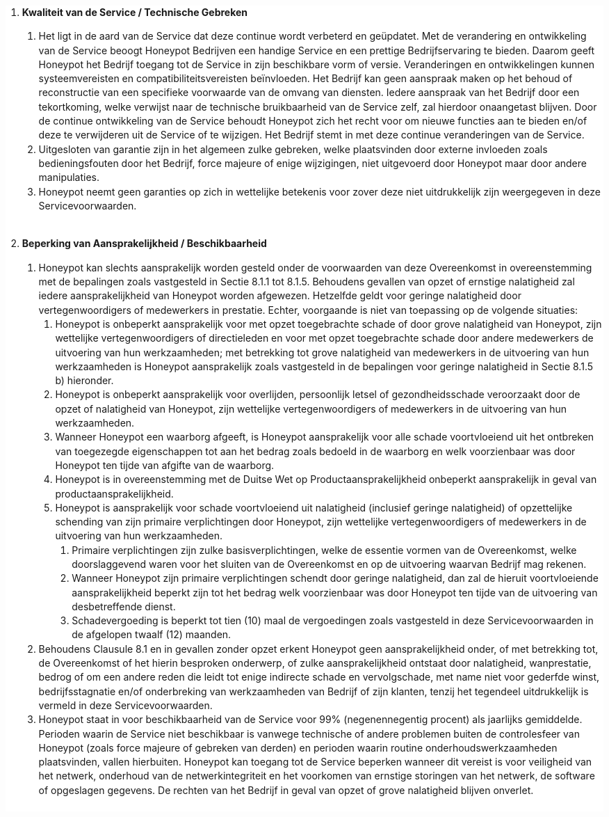 1. **Kwaliteit van de Service / Technische Gebreken**

   1. Het ligt in de aard van de Service dat deze continue wordt verbeterd en geüpdatet. Met de verandering en ontwikkeling van de Service beoogt Honeypot Bedrijven een handige Service en een prettige Bedrijfservaring te bieden. Daarom geeft Honeypot het Bedrijf toegang tot de Service in zijn beschikbare vorm of versie. Veranderingen en ontwikkelingen kunnen systeemvereisten en compatibiliteitsvereisten beïnvloeden. Het Bedrijf kan geen aanspraak maken op het behoud of reconstructie van een specifieke voorwaarde van de omvang van diensten. Iedere aanspraak van het Bedrijf door een tekortkoming, welke verwijst naar de technische bruikbaarheid van de Service zelf, zal hierdoor onaangetast blijven. Door de continue ontwikkeling van de Service behoudt Honeypot zich het recht voor om nieuwe functies aan te bieden en/of deze te verwijderen uit de Service of te wijzigen. Het Bedrijf stemt in met deze continue veranderingen van de Service.
   2. Uitgesloten van garantie zijn in het algemeen zulke gebreken, welke plaatsvinden door externe invloeden zoals bedieningsfouten door het Bedrijf, force majeure of enige wijzigingen, niet uitgevoerd door Honeypot maar door andere manipulaties.
   3. Honeypot neemt geen garanties op zich in wettelijke betekenis voor zover deze niet uitdrukkelijk zijn weergegeven in deze Servicevoorwaarden. <br /><br />

1. **Beperking van Aansprakelijkheid / Beschikbaarheid**

   1. Honeypot kan slechts aansprakelijk worden gesteld onder de voorwaarden van deze Overeenkomst in overeenstemming met de bepalingen zoals vastgesteld in Sectie 8.1.1 tot 8.1.5. Behoudens gevallen van opzet of ernstige nalatigheid zal iedere aansprakelijkheid van Honeypot worden afgewezen. Hetzelfde geldt voor geringe nalatigheid door vertegenwoordigers of medewerkers in prestatie. Echter, voorgaande is niet van toepassing op de volgende situaties:
       1. Honeypot is onbeperkt aansprakelijk voor met opzet toegebrachte schade of door grove nalatigheid van Honeypot, zijn wettelijke vertegenwoordigers of directieleden en voor met opzet toegebrachte schade door andere medewerkers de uitvoering van hun werkzaamheden; met betrekking tot grove nalatigheid van medewerkers in de uitvoering van hun werkzaamheden is Honeypot aansprakelijk zoals vastgesteld in de bepalingen voor geringe nalatigheid in Sectie 8.1.5 b) hieronder.
       2. Honeypot is onbeperkt aansprakelijk voor overlijden, persoonlijk letsel of gezondheidsschade veroorzaakt door de opzet of nalatigheid van Honeypot, zijn wettelijke vertegenwoordigers of medewerkers in de uitvoering van hun werkzaamheden.
       3. Wanneer Honeypot een waarborg afgeeft, is Honeypot aansprakelijk voor alle schade voortvloeiend uit het ontbreken van toegezegde eigenschappen tot aan het bedrag zoals bedoeld in de waarborg en welk voorzienbaar was door Honeypot ten tijde van afgifte van de waarborg.
       4. Honeypot is in overeenstemming met de Duitse Wet op Productaansprakelijkheid onbeperkt aansprakelijk in geval van productaansprakelijkheid.
       5. Honeypot is aansprakelijk voor schade voortvloeiend uit nalatigheid (inclusief geringe nalatigheid) of opzettelijke schending van zijn primaire verplichtingen door Honeypot, zijn wettelijke vertegenwoordigers of medewerkers in de uitvoering van hun werkzaamheden.
           1. Primaire verplichtingen zijn zulke basisverplichtingen, welke de essentie vormen van de Overeenkomst, welke doorslaggevend waren voor het sluiten van de Overeenkomst en op de uitvoering waarvan Bedrijf mag rekenen.
           2. Wanneer Honeypot zijn primaire verplichtingen schendt door geringe nalatigheid, dan zal de hieruit voortvloeiende aansprakelijkheid beperkt zijn tot het bedrag welk voorzienbaar was door Honeypot ten tijde van de uitvoering van desbetreffende dienst.
           3. Schadevergoeding is beperkt tot tien (10) maal de vergoedingen zoals vastgesteld in deze Servicevoorwaarden in de afgelopen twaalf (12) maanden.
   2. Behoudens Clausule 8.1 en in gevallen zonder opzet erkent Honeypot geen aansprakelijkheid onder, of met betrekking tot, de Overeenkomst of het hierin besproken onderwerp, of zulke aansprakelijkheid ontstaat door nalatigheid, wanprestatie, bedrog of om een andere reden die leidt tot enige indirecte schade en vervolgschade, met name niet voor gederfde winst, bedrijfsstagnatie en/of onderbreking van werkzaamheden van Bedrijf of zijn klanten, tenzij het tegendeel uitdrukkelijk is vermeld in deze Servicevoorwaarden.
   3. Honeypot staat in voor beschikbaarheid van de Service voor 99% (negenennegentig procent) als jaarlijks gemiddelde. Perioden waarin de Service niet beschikbaar is vanwege technische of andere problemen buiten de controlesfeer van Honeypot (zoals force majeure of gebreken van derden) en perioden waarin routine onderhoudswerkzaamheden plaatsvinden, vallen hierbuiten. Honeypot kan toegang tot de Service beperken wanneer dit vereist is voor veiligheid van het netwerk, onderhoud van de netwerkintegriteit en het voorkomen van ernstige storingen van het netwerk, de software of opgeslagen gegevens. De rechten van het Bedrijf in geval van opzet of grove nalatigheid blijven onverlet. <br /><br />
